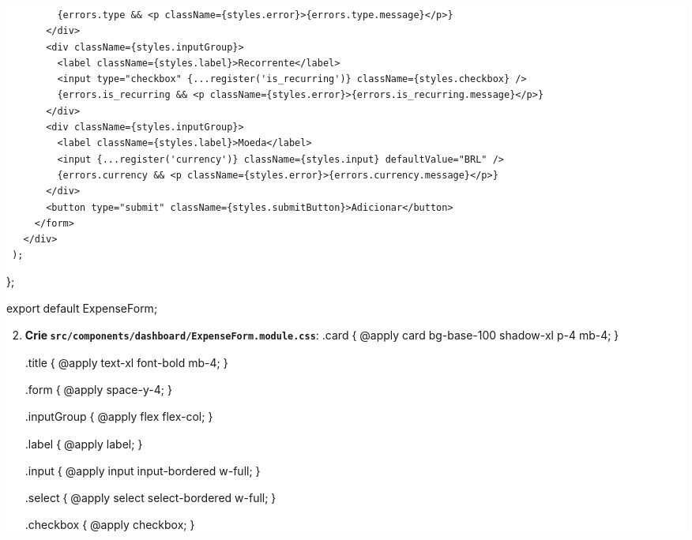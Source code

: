              {errors.type && <p className={styles.error}>{errors.type.message}</p>}
           </div>
           <div className={styles.inputGroup}>
             <label className={styles.label}>Recorrente</label>
             <input type="checkbox" {...register('is_recurring')} className={styles.checkbox} />
             {errors.is_recurring && <p className={styles.error}>{errors.is_recurring.message}</p>}
           </div>
           <div className={styles.inputGroup}>
             <label className={styles.label}>Moeda</label>
             <input {...register('currency')} className={styles.input} defaultValue="BRL" />
             {errors.currency && <p className={styles.error}>{errors.currency.message}</p>}
           </div>
           <button type="submit" className={styles.submitButton}>Adicionar</button>
         </form>
       </div>
     );
   };

   export default ExpenseForm;
   </xaiArtifact>

2. **Crie `src/components/dashboard/ExpenseForm.module.css`**:
   <xaiArtifact artifact_id="8738d60e-a65e-4390-be49-970982c2305f" artifact_version_id="603f426e-20d6-40ee-a15b-a5dd57edd98a" title="ExpenseForm.module.css" contentType="text/css">
   .card {
     @apply card bg-base-100 shadow-xl p-4 mb-4;
   }

   .title {
     @apply text-xl font-bold mb-4;
   }

   .form {
     @apply space-y-4;
   }

   .inputGroup {
     @apply flex flex-col;
   }

   .label {
     @apply label;
   }

   .input {
     @apply input input-bordered w-full;
   }

   .select {
     @apply select select-bordered w-full;
   }

   .checkbox {
     @apply checkbox;
   }
